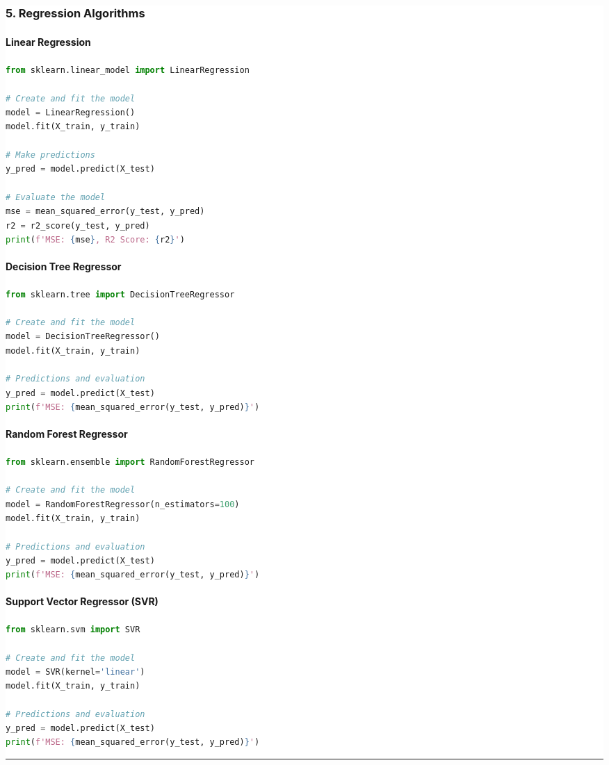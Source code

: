 ### **5. Regression Algorithms**
#### **Linear Regression**
```python
from sklearn.linear_model import LinearRegression

# Create and fit the model
model = LinearRegression()
model.fit(X_train, y_train)

# Make predictions
y_pred = model.predict(X_test)

# Evaluate the model
mse = mean_squared_error(y_test, y_pred)
r2 = r2_score(y_test, y_pred)
print(f'MSE: {mse}, R2 Score: {r2}')
```

#### **Decision Tree Regressor**
```python
from sklearn.tree import DecisionTreeRegressor

# Create and fit the model
model = DecisionTreeRegressor()
model.fit(X_train, y_train)

# Predictions and evaluation
y_pred = model.predict(X_test)
print(f'MSE: {mean_squared_error(y_test, y_pred)}')
```

#### **Random Forest Regressor**
```python
from sklearn.ensemble import RandomForestRegressor

# Create and fit the model
model = RandomForestRegressor(n_estimators=100)
model.fit(X_train, y_train)

# Predictions and evaluation
y_pred = model.predict(X_test)
print(f'MSE: {mean_squared_error(y_test, y_pred)}')
```

#### **Support Vector Regressor (SVR)**
```python
from sklearn.svm import SVR

# Create and fit the model
model = SVR(kernel='linear')
model.fit(X_train, y_train)

# Predictions and evaluation
y_pred = model.predict(X_test)
print(f'MSE: {mean_squared_error(y_test, y_pred)}')
```

---
